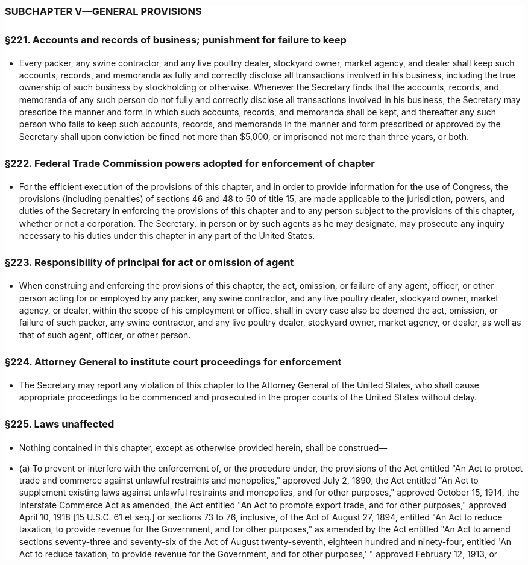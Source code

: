 ### SUBCHAPTER V—GENERAL PROVISIONS

### §221. Accounts and records of business; punishment for failure to keep
* Every packer, any swine contractor, and any live poultry dealer, stockyard owner, market agency, and dealer shall keep such accounts, records, and memoranda as fully and correctly disclose all transactions involved in his business, including the true ownership of such business by stockholding or otherwise. Whenever the Secretary finds that the accounts, records, and memoranda of any such person do not fully and correctly disclose all transactions involved in his business, the Secretary may prescribe the manner and form in which such accounts, records, and memoranda shall be kept, and thereafter any such person who fails to keep such accounts, records, and memoranda in the manner and form prescribed or approved by the Secretary shall upon conviction be fined not more than $5,000, or imprisoned not more than three years, or both.

### §222. Federal Trade Commission powers adopted for enforcement of chapter
* For the efficient execution of the provisions of this chapter, and in order to provide information for the use of Congress, the provisions (including penalties) of sections 46 and 48 to 50 of title 15, are made applicable to the jurisdiction, powers, and duties of the Secretary in enforcing the provisions of this chapter and to any person subject to the provisions of this chapter, whether or not a corporation. The Secretary, in person or by such agents as he may designate, may prosecute any inquiry necessary to his duties under this chapter in any part of the United States.

### §223. Responsibility of principal for act or omission of agent
* When construing and enforcing the provisions of this chapter, the act, omission, or failure of any agent, officer, or other person acting for or employed by any packer, any swine contractor, and any live poultry dealer, stockyard owner, market agency, or dealer, within the scope of his employment or office, shall in every case also be deemed the act, omission, or failure of such packer, any swine contractor, and any live poultry dealer, stockyard owner, market agency, or dealer, as well as that of such agent, officer, or other person.

### §224. Attorney General to institute court proceedings for enforcement
* The Secretary may report any violation of this chapter to the Attorney General of the United States, who shall cause appropriate proceedings to be commenced and prosecuted in the proper courts of the United States without delay.

### §225. Laws unaffected
* Nothing contained in this chapter, except as otherwise provided herein, shall be construed—

* (a) To prevent or interfere with the enforcement of, or the procedure under, the provisions of the Act entitled "An Act to protect trade and commerce against unlawful restraints and monopolies," approved July 2, 1890, the Act entitled "An Act to supplement existing laws against unlawful restraints and monopolies, and for other purposes," approved October 15, 1914, the Interstate Commerce Act as amended, the Act entitled "An Act to promote export trade, and for other purposes," approved April 10, 1918 [15 U.S.C. 61 et seq.] or sections 73 to 76, inclusive, of the Act of August 27, 1894, entitled "An Act to reduce taxation, to provide revenue for the Government, and for other purposes," as amended by the Act entitled "An Act to amend sections seventy-three and seventy-six of the Act of August twenty-seventh, eighteen hundred and ninety-four, entitled 'An Act to reduce taxation, to provide revenue for the Government, and for other purposes,'&nbsp;" approved February 12, 1913, or
